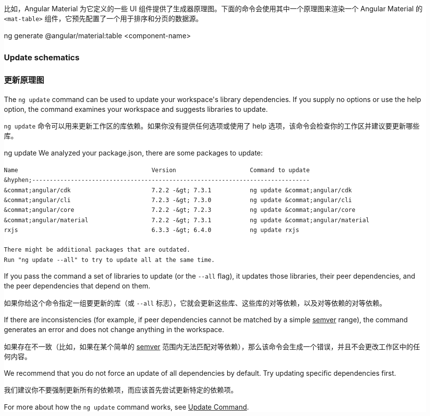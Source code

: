 比如，Angular Material 为它定义的一些 UI 组件提供了生成器原理图。下面的命令会使用其中一个原理图来渲染一个 Angular Material 的 `<mat-table>` 组件，它预先配置了一个用于排序和分页的数据源。

<code-example format="shell" language="shell">

ng generate &commat;angular/material:table &lt;component-name&gt;

</code-example>

### Update schematics

### 更新原理图

 The `ng update` command can be used to update your workspace's library dependencies.
 If you supply no options or use the help option, the command examines your workspace and suggests libraries to update.

`ng update` 命令可以用来更新工作区的库依赖。如果你没有提供任何选项或使用了 help 选项，该命令会检查你的工作区并建议要更新哪些库。

<code-example format="shell" language="shell">

ng update
We analyzed your package.json, there are some packages to update:

    Name                                      Version                     Command to update
    &hyphen;-------------------------------------------------------------------------------
    &commat;angular/cdk                       7.2.2 -&gt; 7.3.1           ng update &commat;angular/cdk
    &commat;angular/cli                       7.2.3 -&gt; 7.3.0           ng update &commat;angular/cli
    &commat;angular/core                      7.2.2 -&gt; 7.2.3           ng update &commat;angular/core
    &commat;angular/material                  7.2.2 -&gt; 7.3.1           ng update &commat;angular/material
    rxjs                                      6.3.3 -&gt; 6.4.0           ng update rxjs

    There might be additional packages that are outdated.
    Run "ng update --all" to try to update all at the same time.

</code-example>

If you pass the command a set of libraries to update (or the `--all` flag), it updates those libraries, their peer dependencies, and the peer dependencies that depend on them.

如果你给这个命令指定一组要更新的库（或 `--all` 标志），它就会更新这些库、这些库的对等依赖，以及对等依赖的对等依赖。

<div class="alert is-helpful">

If there are inconsistencies (for example, if peer dependencies cannot be matched by a simple [semver](https://semver.io) range), the command generates an error and does not change anything in the workspace.

如果存在不一致（比如，如果在某个简单的 [semver](https://semver.io) 范围内无法匹配对等依赖），那么该命令会生成一个错误，并且不会更改工作区中的任何内容。

We recommend that you do not force an update of all dependencies by default.
Try updating specific dependencies first.

我们建议你不要强制更新所有的依赖项，而应该首先尝试更新特定的依赖项。

For more about how the `ng update` command works, see [Update Command](https://github.com/angular/angular-cli/blob/main/docs/specifications/update.md).
